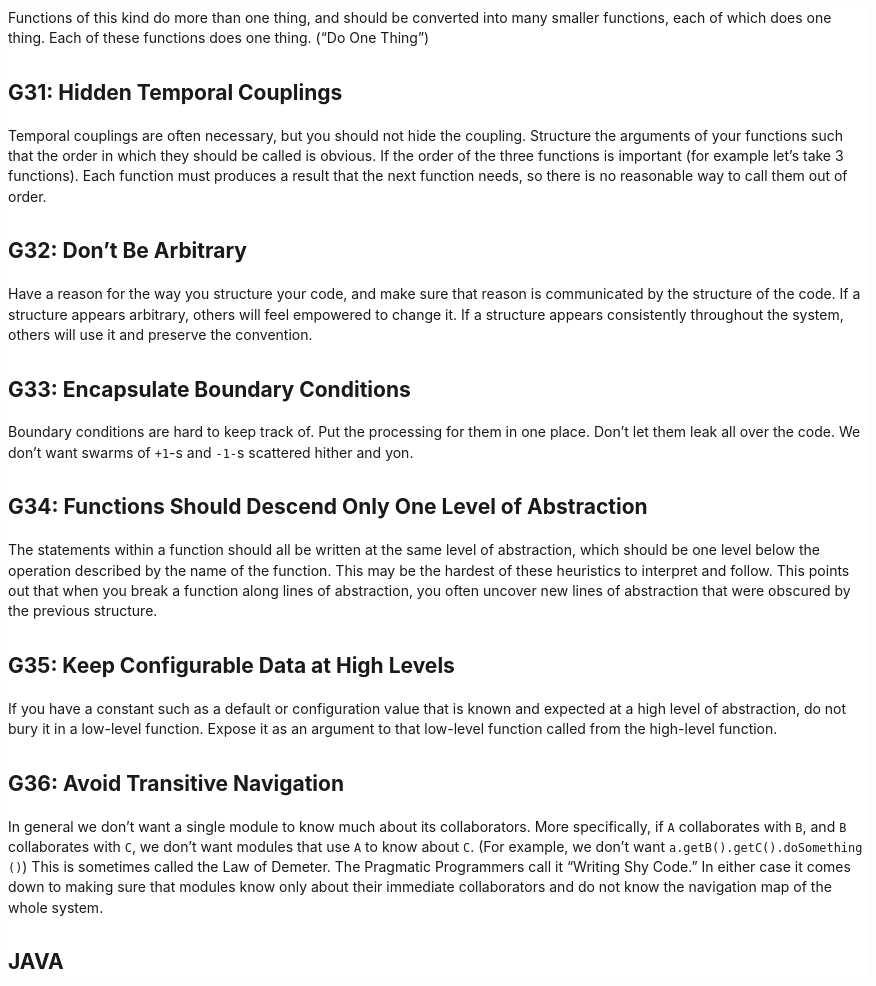 Functions of this kind do more than one thing, and should be converted into many smaller functions, each of which does one thing.
Each of these functions does one thing. (“Do One Thing”)

## G31: Hidden Temporal Couplings

Temporal couplings are often necessary, but you should not hide the coupling. Structure the arguments of your functions such that the order in which they should be called is obvious. 
If the order of the three functions is important (for example let’s take 3 functions). Each function must produces a result that the next function needs, so there is no reasonable way to call them out of order.

## G32: Don’t Be Arbitrary

Have a reason for the way you structure your code, and make sure that reason is communicated by the structure of the code. If a structure appears arbitrary, others will feel empowered to change it. If a structure appears consistently throughout the system, others will use it and preserve the convention. 

## G33: Encapsulate Boundary Conditions

Boundary conditions are hard to keep track of. Put the processing for them in one place. Don’t let them leak all over the code. We don’t want swarms of `+1`-s and `-1-`s scattered hither and yon. 

## G34: Functions Should Descend Only One Level of Abstraction

The statements within a function should all be written at the same level of abstraction, which should be one level below the operation described by the name of the function. This may be the hardest of these heuristics to interpret and follow. This points out that when you break a function along lines of abstraction, you often uncover new lines of abstraction that were obscured by the previous structure.

## G35: Keep Configurable Data at High Levels

If you have a constant such as a default or configuration value that is known and expected at a high level of abstraction, do not bury it in a low-level function. Expose it as an argument to that low-level function called from the high-level function.

## G36: Avoid Transitive Navigation

In general we don’t want a single module to know much about its collaborators. More specifically, if `A` collaborates with `B`, and `B` collaborates with `C`, we don’t want modules that use `A` to know about `C`. (For example, we don’t want `a.getB().getC().doSomething()`)
This is sometimes called the Law of Demeter. The Pragmatic Programmers call it “Writing Shy Code.” In either case it comes down to making sure that modules know only about their immediate collaborators and do not know the navigation map of the whole system.

## JAVA
